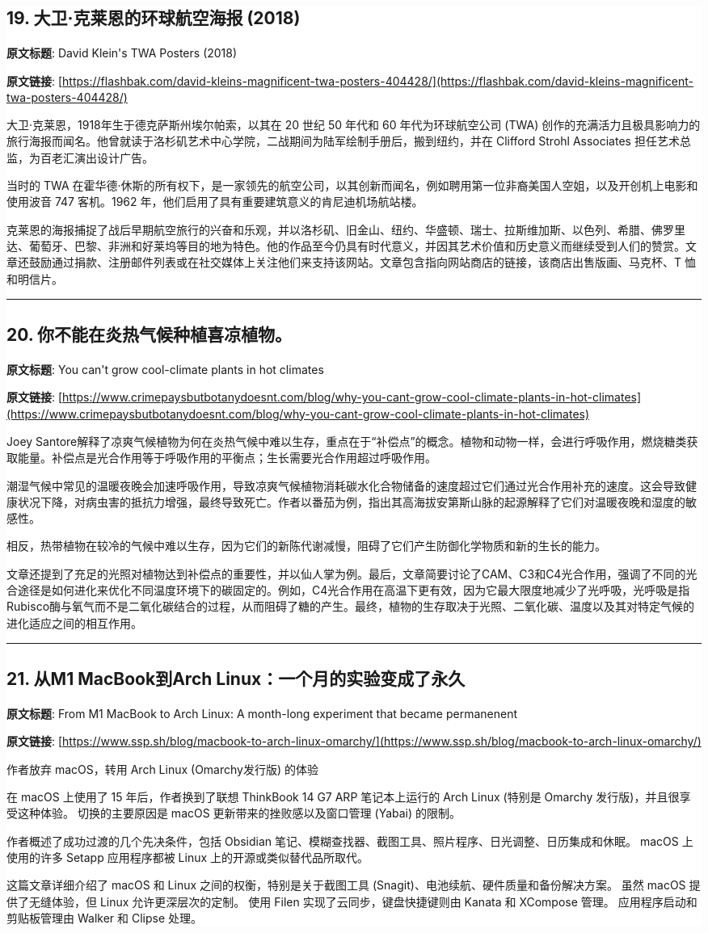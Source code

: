 ## 19. 大卫·克莱恩的环球航空海报 (2018)

**原文标题**: David Klein's TWA Posters (2018)

**原文链接**: [https://flashbak.com/david-kleins-magnificent-twa-posters-404428/](https://flashbak.com/david-kleins-magnificent-twa-posters-404428/)

大卫·克莱恩，1918年生于德克萨斯州埃尔帕索，以其在 20 世纪 50 年代和 60 年代为环球航空公司 (TWA) 创作的充满活力且极具影响力的旅行海报而闻名。他曾就读于洛杉矶艺术中心学院，二战期间为陆军绘制手册后，搬到纽约，并在 Clifford Strohl Associates 担任艺术总监，为百老汇演出设计广告。

当时的 TWA 在霍华德·休斯的所有权下，是一家领先的航空公司，以其创新而闻名，例如聘用第一位非裔美国人空姐，以及开创机上电影和使用波音 747 客机。1962 年，他们启用了具有重要建筑意义的肯尼迪机场航站楼。

克莱恩的海报捕捉了战后早期航空旅行的兴奋和乐观，并以洛杉矶、旧金山、纽约、华盛顿、瑞士、拉斯维加斯、以色列、希腊、佛罗里达、葡萄牙、巴黎、非洲和好莱坞等目的地为特色。他的作品至今仍具有时代意义，并因其艺术价值和历史意义而继续受到人们的赞赏。文章还鼓励通过捐款、注册邮件列表或在社交媒体上关注他们来支持该网站。文章包含指向网站商店的链接，该商店出售版画、马克杯、T 恤和明信片。

---

## 20. 你不能在炎热气候种植喜凉植物。

**原文标题**: You can't grow cool-climate plants in hot climates

**原文链接**: [https://www.crimepaysbutbotanydoesnt.com/blog/why-you-cant-grow-cool-climate-plants-in-hot-climates](https://www.crimepaysbutbotanydoesnt.com/blog/why-you-cant-grow-cool-climate-plants-in-hot-climates)

Joey Santore解释了凉爽气候植物为何在炎热气候中难以生存，重点在于“补偿点”的概念。植物和动物一样，会进行呼吸作用，燃烧糖类获取能量。补偿点是光合作用等于呼吸作用的平衡点；生长需要光合作用超过呼吸作用。

潮湿气候中常见的温暖夜晚会加速呼吸作用，导致凉爽气候植物消耗碳水化合物储备的速度超过它们通过光合作用补充的速度。这会导致健康状况下降，对病虫害的抵抗力增强，最终导致死亡。作者以番茄为例，指出其高海拔安第斯山脉的起源解释了它们对温暖夜晚和湿度的敏感性。

相反，热带植物在较冷的气候中难以生存，因为它们的新陈代谢减慢，阻碍了它们产生防御化学物质和新的生长的能力。

文章还提到了充足的光照对植物达到补偿点的重要性，并以仙人掌为例。最后，文章简要讨论了CAM、C3和C4光合作用，强调了不同的光合途径是如何进化来优化不同温度环境下的碳固定的。例如，C4光合作用在高温下更有效，因为它最大限度地减少了光呼吸，光呼吸是指Rubisco酶与氧气而不是二氧化碳结合的过程，从而阻碍了糖的产生。最终，植物的生存取决于光照、二氧化碳、温度以及其对特定气候的进化适应之间的相互作用。

---

## 21. 从M1 MacBook到Arch Linux：一个月的实验变成了永久

**原文标题**: From M1 MacBook to Arch Linux: A month-long experiment that became permanenent

**原文链接**: [https://www.ssp.sh/blog/macbook-to-arch-linux-omarchy/](https://www.ssp.sh/blog/macbook-to-arch-linux-omarchy/)

作者放弃 macOS，转用 Arch Linux (Omarchy发行版) 的体验

在 macOS 上使用了 15 年后，作者换到了联想 ThinkBook 14 G7 ARP 笔记本上运行的 Arch Linux (特别是 Omarchy 发行版)，并且很享受这种体验。 切换的主要原因是 macOS 更新带来的挫败感以及窗口管理 (Yabai) 的限制。

作者概述了成功过渡的几个先决条件，包括 Obsidian 笔记、模糊查找器、截图工具、照片程序、日光调整、日历集成和休眠。 macOS 上使用的许多 Setapp 应用程序都被 Linux 上的开源或类似替代品所取代。

这篇文章详细介绍了 macOS 和 Linux 之间的权衡，特别是关于截图工具 (Snagit)、电池续航、硬件质量和备份解决方案。 虽然 macOS 提供了无缝体验，但 Linux 允许更深层次的定制。 使用 Filen 实现了云同步，键盘快捷键则由 Kanata 和 XCompose 管理。 应用程序启动和剪贴板管理由 Walker 和 Clipse 处理。
